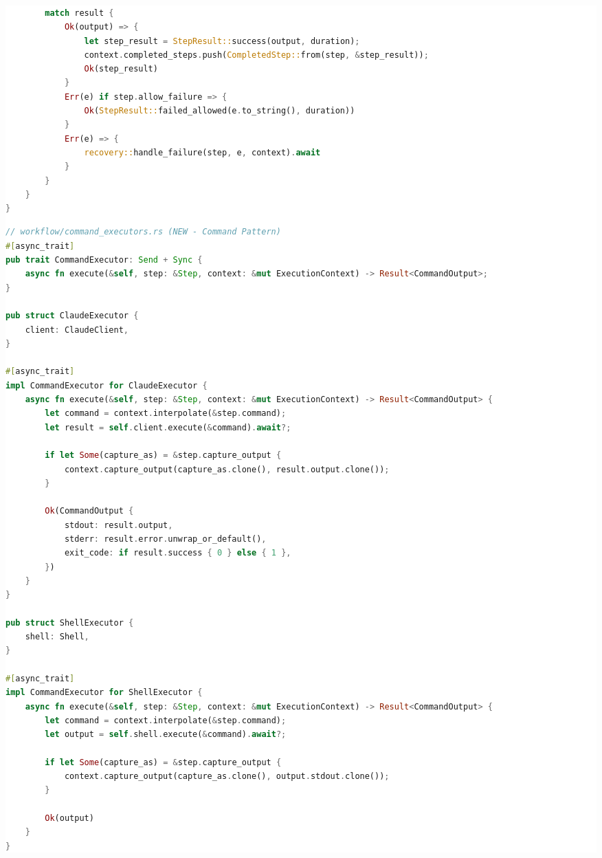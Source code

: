 ```rust
        match result {
            Ok(output) => {
                let step_result = StepResult::success(output, duration);
                context.completed_steps.push(CompletedStep::from(step, &step_result));
                Ok(step_result)
            }
            Err(e) if step.allow_failure => {
                Ok(StepResult::failed_allowed(e.to_string(), duration))
            }
            Err(e) => {
                recovery::handle_failure(step, e, context).await
            }
        }
    }
}
```

```rust
// workflow/command_executors.rs (NEW - Command Pattern)
#[async_trait]
pub trait CommandExecutor: Send + Sync {
    async fn execute(&self, step: &Step, context: &mut ExecutionContext) -> Result<CommandOutput>;
}

pub struct ClaudeExecutor {
    client: ClaudeClient,
}

#[async_trait]
impl CommandExecutor for ClaudeExecutor {
    async fn execute(&self, step: &Step, context: &mut ExecutionContext) -> Result<CommandOutput> {
        let command = context.interpolate(&step.command);
        let result = self.client.execute(&command).await?;

        if let Some(capture_as) = &step.capture_output {
            context.capture_output(capture_as.clone(), result.output.clone());
        }

        Ok(CommandOutput {
            stdout: result.output,
            stderr: result.error.unwrap_or_default(),
            exit_code: if result.success { 0 } else { 1 },
        })
    }
}

pub struct ShellExecutor {
    shell: Shell,
}

#[async_trait]
impl CommandExecutor for ShellExecutor {
    async fn execute(&self, step: &Step, context: &mut ExecutionContext) -> Result<CommandOutput> {
        let command = context.interpolate(&step.command);
        let output = self.shell.execute(&command).await?;

        if let Some(capture_as) = &step.capture_output {
            context.capture_output(capture_as.clone(), output.stdout.clone());
        }

        Ok(output)
    }
}
```